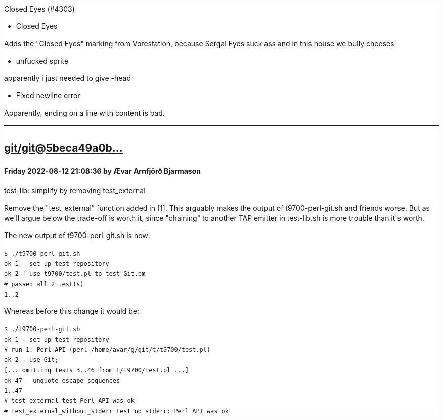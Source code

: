 Closed Eyes (#4303)

* Closed Eyes

Adds the "Closed Eyes" marking from Vorestation, because Sergal Eyes suck ass and in this house we bully cheeses

* unfucked sprite

apparently i just needed to give -head

* Fixed newline error

Apparently, ending on a line with content is bad.

---
## [git/git](https://github.com/git/git)@[5beca49a0b...](https://github.com/git/git/commit/5beca49a0b1f3c6d05a4437ca037ab2123a2de57)
#### Friday 2022-08-12 21:08:36 by Ævar Arnfjörð Bjarmason

test-lib: simplify by removing test_external

Remove the "test_external" function added in [1]. This arguably makes
the output of t9700-perl-git.sh and friends worse. But as we'll argue
below the trade-off is worth it, since "chaining" to another TAP
emitter in test-lib.sh is more trouble than it's worth.

The new output of t9700-perl-git.sh is now:

	$ ./t9700-perl-git.sh
	ok 1 - set up test repository
	ok 2 - use t9700/test.pl to test Git.pm
	# passed all 2 test(s)
	1..2

Whereas before this change it would be:

	$ ./t9700-perl-git.sh
	ok 1 - set up test repository
	# run 1: Perl API (perl /home/avar/g/git/t/t9700/test.pl)
	ok 2 - use Git;
	[... omitting tests 3..46 from t/t9700/test.pl ...]
	ok 47 - unquote escape sequences
	1..47
	# test_external test Perl API was ok
	# test_external_without_stderr test no stderr: Perl API was ok
